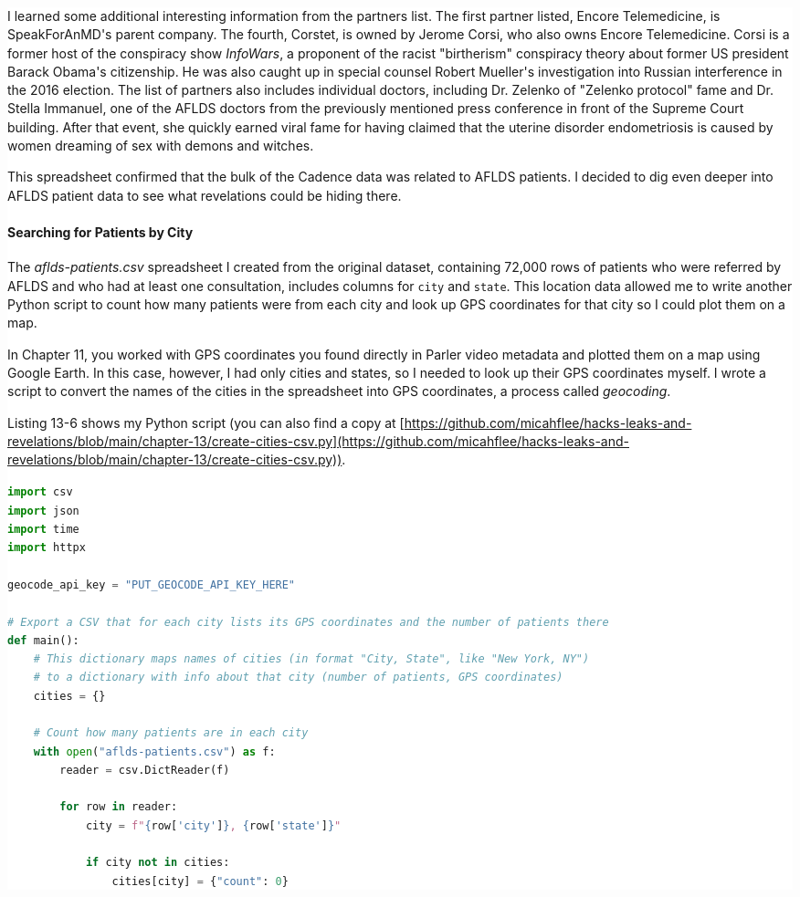 I learned some additional interesting information from the partners
list. The first partner listed, Encore Telemedicine, is SpeakForAnMD's
parent company. The fourth, Corstet, is owned by Jerome Corsi, who also
owns Encore Telemedicine. Corsi is a former host of the conspiracy show
*InfoWars*, a proponent of the racist "birtherism" conspiracy theory
about former US president Barack Obama's citizenship. He was also caught
up in special counsel Robert Mueller's investigation into Russian
interference in the 2016 election. The list of partners also includes
individual doctors, including Dr. Zelenko of "Zelenko protocol" fame and
Dr. Stella Immanuel, one of the AFLDS doctors from the previously
mentioned press conference in front of the Supreme Court building. After
that event, she quickly earned viral fame for having claimed that the
uterine disorder endometriosis is caused by women dreaming of sex with
demons and witches.

This spreadsheet confirmed that the bulk of the
Cadence data was related to AFLDS patients. I decided to dig even deeper
into AFLDS patient data to see what revelations could be hiding there.

#### Searching for Patients by City

The *aflds-patients.csv* spreadsheet I created from the original
dataset, containing 72,000 rows of patients who were referred by AFLDS
and who had at least one consultation, includes columns for
`city` and `state`. This location data allowed me to
write another Python script to count how many patients were from each
city and look up GPS coordinates for that city so I could plot them on a
map.

In Chapter 11, you worked with GPS
coordinates you found directly in Parler video metadata and plotted them
on a map using Google Earth. In this case, however, I had only cities
and states, so I needed to look up their GPS coordinates myself. I wrote
a script to convert the names of the cities in the spreadsheet into GPS
coordinates, a process called *geocoding*.

Listing 13-6 shows my Python script (you
can also find a copy at
[https://github.com/micahflee/hacks-leaks-and-revelations/blob/main/chapter-13/create-cities-csv.py](https://github.com/micahflee/hacks-leaks-and-revelations/blob/main/chapter-13/create-cities-csv.py)).

```py
import csv
import json
import time
import httpx

geocode_api_key = "PUT_GEOCODE_API_KEY_HERE"

# Export a CSV that for each city lists its GPS coordinates and the number of patients there
def main():
    # This dictionary maps names of cities (in format "City, State", like "New York, NY")
    # to a dictionary with info about that city (number of patients, GPS coordinates)
    cities = {}

    # Count how many patients are in each city
    with open("aflds-patients.csv") as f:
        reader = csv.DictReader(f)

        for row in reader:
            city = f"{row['city']}, {row['state']}"

            if city not in cities:
                cities[city] = {"count": 0}

```